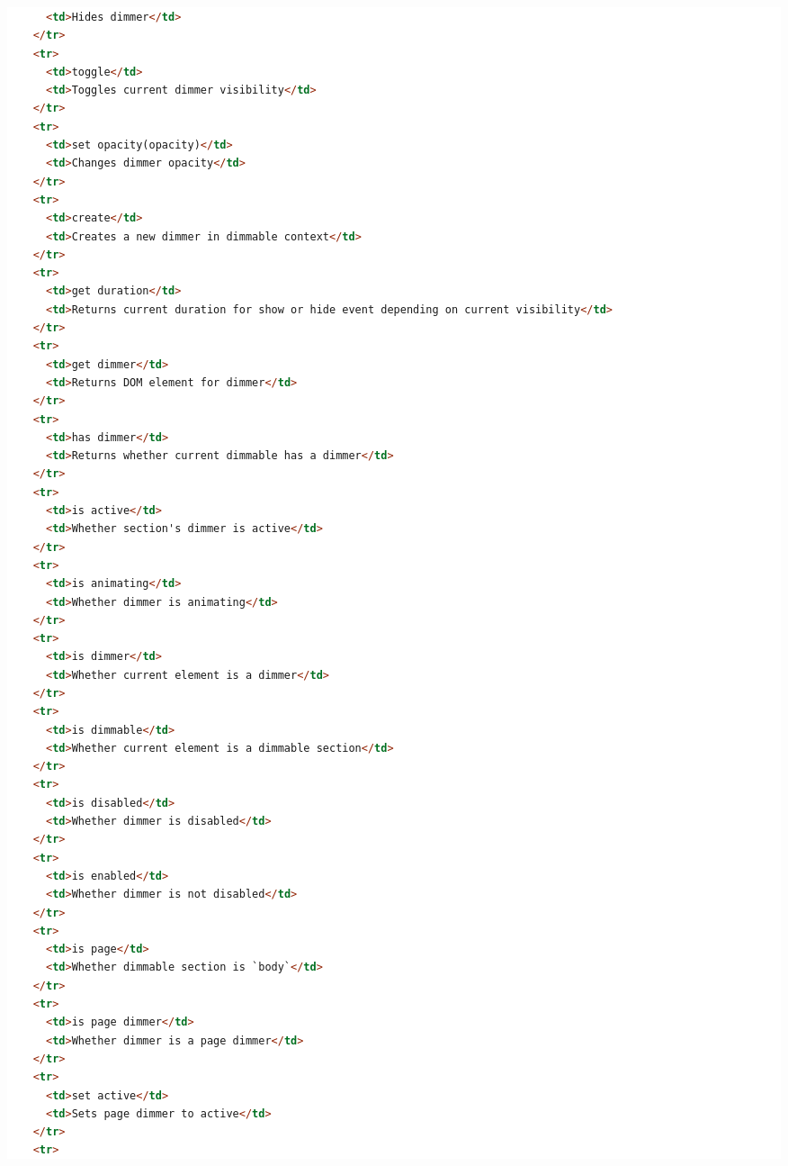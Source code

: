 ```html
      <td>Hides dimmer</td>
    </tr>
    <tr>
      <td>toggle</td>
      <td>Toggles current dimmer visibility</td>
    </tr>
    <tr>
      <td>set opacity(opacity)</td>
      <td>Changes dimmer opacity</td>
    </tr>
    <tr>
      <td>create</td>
      <td>Creates a new dimmer in dimmable context</td>
    </tr>
    <tr>
      <td>get duration</td>
      <td>Returns current duration for show or hide event depending on current visibility</td>
    </tr>
    <tr>
      <td>get dimmer</td>
      <td>Returns DOM element for dimmer</td>
    </tr>
    <tr>
      <td>has dimmer</td>
      <td>Returns whether current dimmable has a dimmer</td>
    </tr>
    <tr>
      <td>is active</td>
      <td>Whether section's dimmer is active</td>
    </tr>
    <tr>
      <td>is animating</td>
      <td>Whether dimmer is animating</td>
    </tr>
    <tr>
      <td>is dimmer</td>
      <td>Whether current element is a dimmer</td>
    </tr>
    <tr>
      <td>is dimmable</td>
      <td>Whether current element is a dimmable section</td>
    </tr>
    <tr>
      <td>is disabled</td>
      <td>Whether dimmer is disabled</td>
    </tr>
    <tr>
      <td>is enabled</td>
      <td>Whether dimmer is not disabled</td>
    </tr>
    <tr>
      <td>is page</td>
      <td>Whether dimmable section is `body`</td>
    </tr>
    <tr>
      <td>is page dimmer</td>
      <td>Whether dimmer is a page dimmer</td>
    </tr>
    <tr>
      <td>set active</td>
      <td>Sets page dimmer to active</td>
    </tr>
    <tr>
```